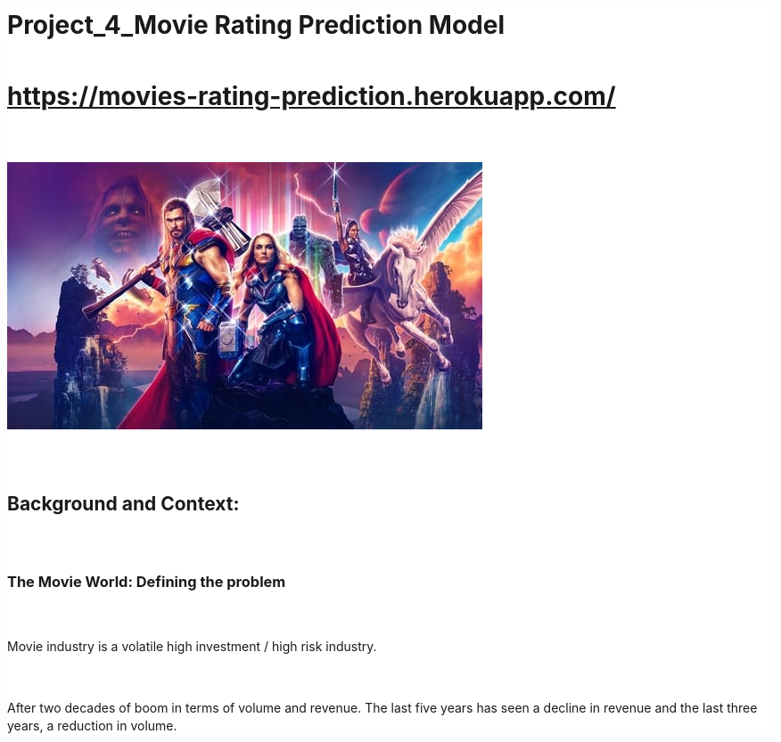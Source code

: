 # Project_4_Movie Rating Prediction Model 
# https://movies-rating-prediction.herokuapp.com/

<br>

![Thor_love_and_Thunder_2.jpeg](/Images/Thor_love_and_Thunder_2.jpeg)

<br>

## Background and Context:

<br>

### The Movie World:  Defining the problem

<br>

Movie industry is a volatile high investment / high risk industry. 

<br>

After two decades of boom in terms of volume and revenue. The last five years has seen a decline in revenue and the last three years, a reduction in volume.
